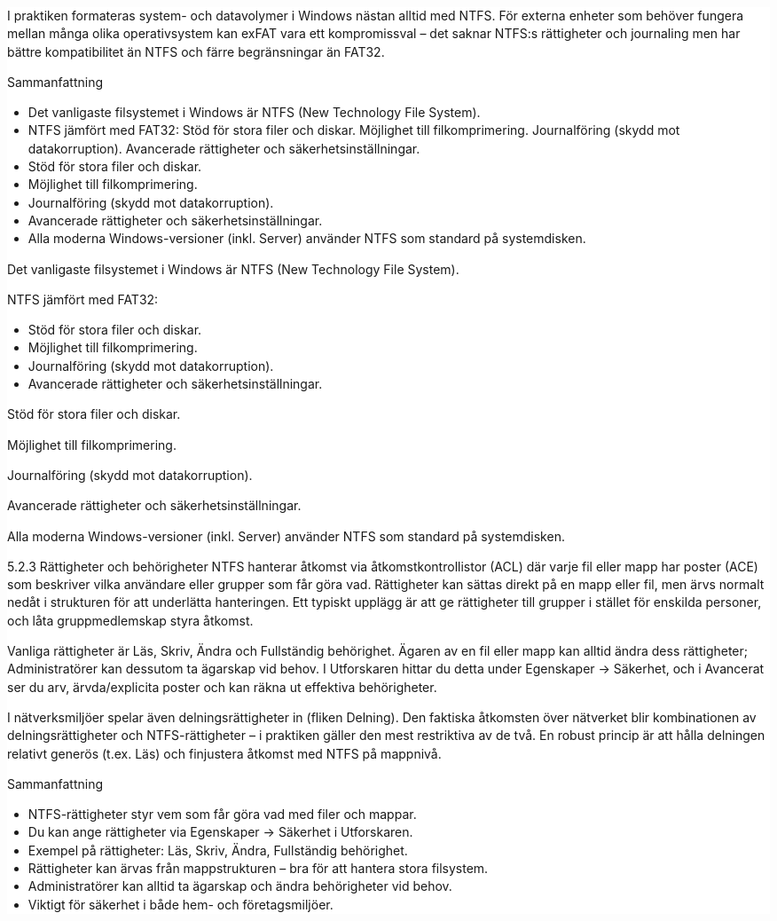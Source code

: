 I praktiken formateras system- och datavolymer i Windows nästan alltid med NTFS. För externa enheter som behöver fungera mellan många olika operativsystem kan exFAT vara ett kompromissval – det saknar NTFS:s rättigheter och journaling men har bättre kompatibilitet än NTFS och färre begränsningar än FAT32.

Sammanfattning

- Det vanligaste filsystemet i Windows är NTFS (New Technology File System).
- NTFS jämfört med FAT32: Stöd för stora filer och diskar. Möjlighet till filkomprimering. Journalföring (skydd mot datakorruption). Avancerade rättigheter och säkerhetsinställningar.
- Stöd för stora filer och diskar.
- Möjlighet till filkomprimering.
- Journalföring (skydd mot datakorruption).
- Avancerade rättigheter och säkerhetsinställningar.
- Alla moderna Windows-versioner (inkl. Server) använder NTFS som standard på systemdisken.

Det vanligaste filsystemet i Windows är NTFS (New Technology File System).

NTFS jämfört med FAT32:

- Stöd för stora filer och diskar.
- Möjlighet till filkomprimering.
- Journalföring (skydd mot datakorruption).
- Avancerade rättigheter och säkerhetsinställningar.

Stöd för stora filer och diskar.

Möjlighet till filkomprimering.

Journalföring (skydd mot datakorruption).

Avancerade rättigheter och säkerhetsinställningar.

Alla moderna Windows-versioner (inkl. Server) använder NTFS som standard på systemdisken.


5.2.3 Rättigheter och behörigheter
NTFS hanterar åtkomst via åtkomstkontrollistor (ACL) där varje fil eller mapp har poster (ACE) som beskriver vilka användare eller grupper som får göra vad. Rättigheter kan sättas direkt på en mapp eller fil, men ärvs normalt nedåt i strukturen för att underlätta hanteringen. Ett typiskt upplägg är att ge rättigheter till grupper i stället för enskilda personer, och låta gruppmedlemskap styra åtkomst.

Vanliga rättigheter är Läs, Skriv, Ändra och Fullständig behörighet. Ägaren av en fil eller mapp kan alltid ändra dess rättigheter; Administratörer kan dessutom ta ägarskap vid behov. I Utforskaren hittar du detta under Egenskaper → Säkerhet, och i Avancerat ser du arv, ärvda/explicita poster och kan räkna ut effektiva behörigheter.

I nätverksmiljöer spelar även delningsrättigheter in (fliken Delning). Den faktiska åtkomsten över nätverket blir kombinationen av delningsrättigheter och NTFS-rättigheter – i praktiken gäller den mest restriktiva av de två. En robust princip är att hålla delningen relativt generös (t.ex. Läs) och finjustera åtkomst med NTFS på mappnivå.

Sammanfattning

- NTFS-rättigheter styr vem som får göra vad med filer och mappar.
- Du kan ange rättigheter via Egenskaper → Säkerhet i Utforskaren.
- Exempel på rättigheter: Läs, Skriv, Ändra, Fullständig behörighet.
- Rättigheter kan ärvas från mappstrukturen – bra för att hantera stora filsystem.
- Administratörer kan alltid ta ägarskap och ändra behörigheter vid behov.
- Viktigt för säkerhet i både hem- och företagsmiljöer.
